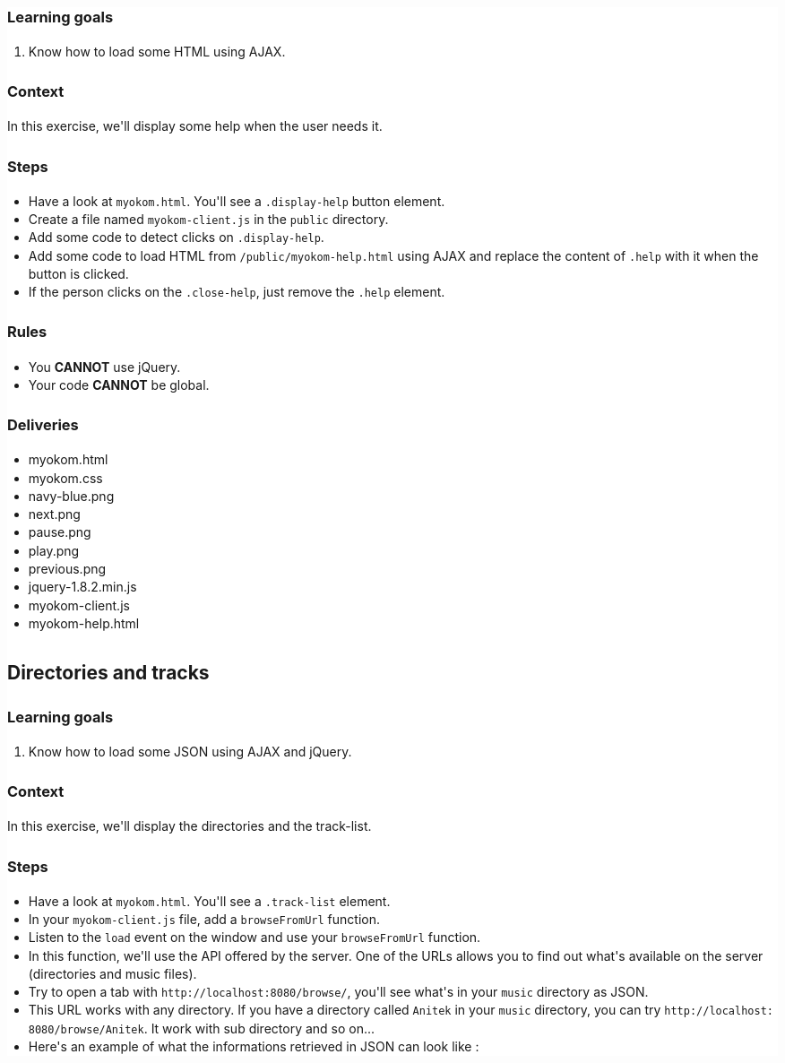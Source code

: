### Learning goals

1. Know how to load some HTML using AJAX.

### Context

In this exercise, we'll display some help when the user needs it.

### Steps

* Have a look at `myokom.html`. You'll see a `.display-help` button element.
* Create a file named `myokom-client.js` in the `public` directory.
* Add some code to detect clicks on `.display-help`.
* Add some code to load HTML from `/public/myokom-help.html` using AJAX and replace the content of `.help` with it when the button is clicked.
* If the person clicks on the `.close-help`, just remove the `.help` element.

### Rules

* You **CANNOT** use jQuery.
* Your code **CANNOT** be global.

### Deliveries


* myokom.html
* myokom.css
* navy-blue.png
* next.png
* pause.png
* play.png
* previous.png
* jquery-1.8.2.min.js
* myokom-client.js
* myokom-help.html

## Directories and tracks

### Learning goals

1. Know how to load some JSON using AJAX and jQuery.

### Context

In this exercise, we'll display the directories and the track-list.

### Steps

* Have a look at `myokom.html`. You'll see a `.track-list` element.
* In your `myokom-client.js` file, add a `browseFromUrl` function.
* Listen to the `load` event on the window and use your `browseFromUrl` function.
* In this function, we'll use the API offered by the server. One of the URLs allows you to find out what's available on the server (directories and music files).
* Try to open a tab with `http://localhost:8080/browse/`, you'll see what's in your `music` directory as JSON.
* This URL works with any directory. If you have a directory called `Anitek` in your `music` directory, you can try `http://localhost:8080/browse/Anitek`. It work with sub directory and so on...
* Here's an example of what the informations retrieved in JSON can look like :
